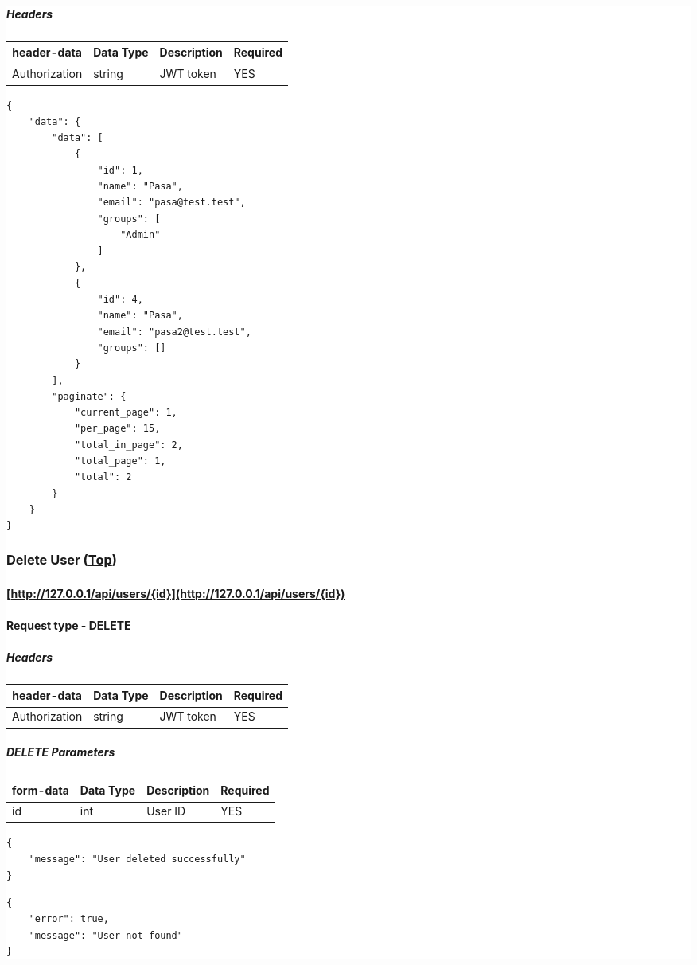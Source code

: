 ##### Headers
header-data |Data Type | Description | Required
--- | --- | --- | ---
Authorization | string | JWT token | YES
```
{
    "data": {
        "data": [
            {
                "id": 1,
                "name": "Pasa",
                "email": "pasa@test.test",
                "groups": [
                    "Admin"
                ]
            },
            {
                "id": 4,
                "name": "Pasa",
                "email": "pasa2@test.test",
                "groups": []
            }
        ],
        "paginate": {
            "current_page": 1,
            "per_page": 15,
            "total_in_page": 2,
            "total_page": 1,
            "total": 2
        }
    }
}
```

### Delete User <a name="du"></a> ([Top](#toc))
#### [http://127.0.0.1/api/users/{id}](http://127.0.0.1/api/users/{id})
#### Request type - DELETE
##### Headers
header-data |Data Type | Description | Required
--- | --- | --- | ---
Authorization | string | JWT token | YES
##### DELETE Parameters
form-data |Data Type | Description | Required
--- | --- | --- | ---
id | int| User ID | YES

```
{
    "message": "User deleted successfully"
}
```
```
{
    "error": true,
    "message": "User not found"
}
```
